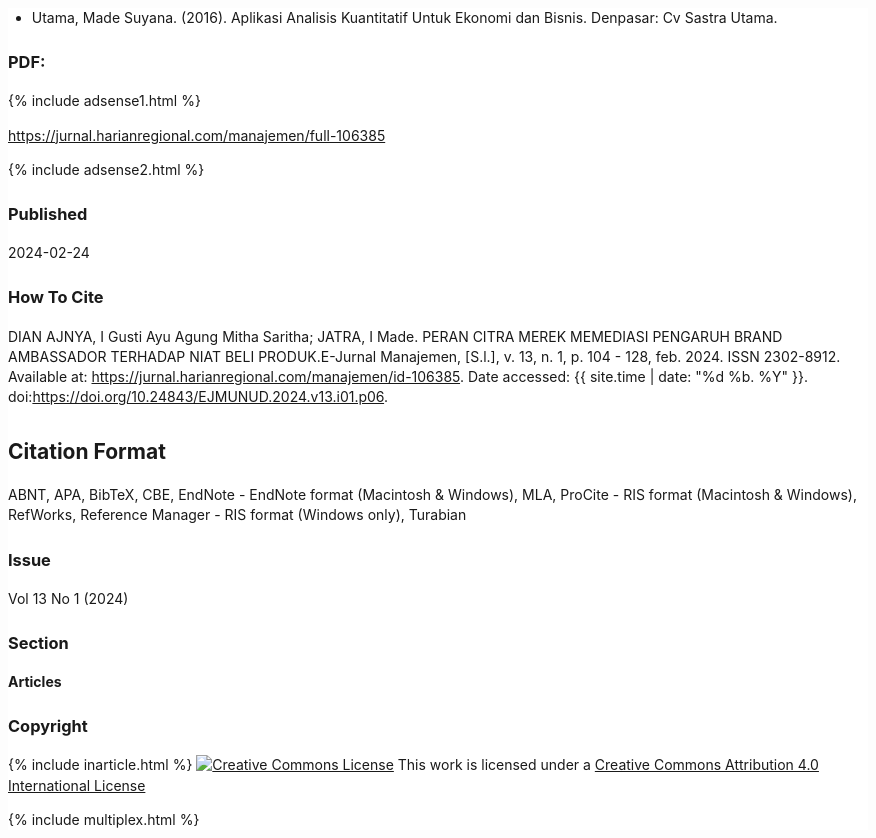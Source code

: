 - Utama, Made Suyana. (2016). Aplikasi Analisis Kuantitatif Untuk Ekonomi dan Bisnis. Denpasar: Cv Sastra Utama.

### PDF:

{% include adsense1.html %}

<https://jurnal.harianregional.com/manajemen/full-106385>

{% include adsense2.html %}

### Published
2024-02-24

### How To Cite
DIAN AJNYA, I Gusti Ayu Agung Mitha Saritha; JATRA, I Made.  PERAN CITRA MEREK MEMEDIASI PENGARUH BRAND  AMBASSADOR TERHADAP NIAT BELI PRODUK.E-Jurnal Manajemen, [S.l.], v. 13, n. 1, p. 104 - 128, feb. 2024. ISSN 2302-8912. Available at: <https://jurnal.harianregional.com/manajemen/id-106385>. Date accessed: {{ site.time | date: "%d %b. %Y" }}. doi:https://doi.org/10.24843/EJMUNUD.2024.v13.i01.p06.

## Citation Format
ABNT, APA, BibTeX, CBE, EndNote - EndNote format (Macintosh & Windows), MLA, ProCite - RIS format (Macintosh & Windows), RefWorks, Reference Manager - RIS format (Windows only), Turabian

### Issue
Vol 13 No 1 (2024)

### Section 
**Articles**

### Copyright 
{% include inarticle.html %}
<a href="http://creativecommons.org/licenses/by/4.0/" rel="license"><img src="https://i.creativecommons.org/l/by/4.0/88x31.png" alt="Creative Commons License" /></a>
This work is licensed under a <a href="http://creativecommons.org/licenses/by/4.0/" rel="nofollow">Creative Commons Attribution 4.0 International License</a>

{% include multiplex.html %}
